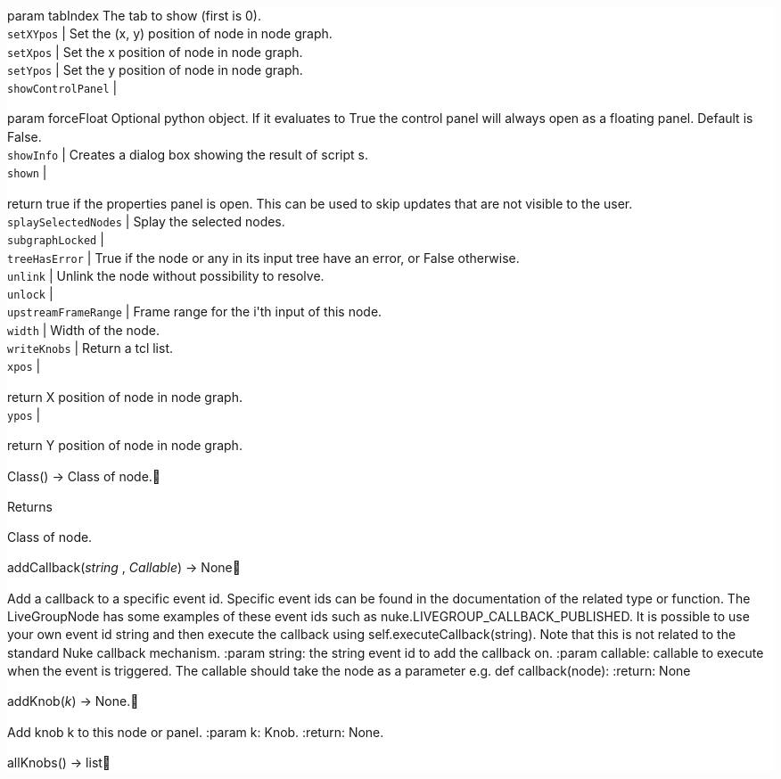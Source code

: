 param tabIndex
    The tab to show (first is 0).  
`setXYpos` | Set the (x, y) position of node in node graph.  
`setXpos` | Set the x position of node in node graph.  
`setYpos` | Set the y position of node in node graph.  
`showControlPanel` | 

param forceFloat
    Optional python object. If it evaluates to True the control panel will always open as a floating panel. Default is False.  
`showInfo` | Creates a dialog box showing the result of script s.  
`shown` | 

return
    true if the properties panel is open. This can be used to skip updates that are not visible to the user.  
`splaySelectedNodes` | Splay the selected nodes.  
`subgraphLocked` |   
`treeHasError` | True if the node or any in its input tree have an error, or False otherwise.  
`unlink` | Unlink the node without possibility to resolve.  
`unlock` |   
`upstreamFrameRange` | Frame range for the i'th input of this node.  
`width` | Width of the node.  
`writeKnobs` | Return a tcl list.  
`xpos` | 

return
    X position of node in node graph.  
`ypos` | 

return
    Y position of node in node graph.  
  
Class() → Class of node.
    

Returns
    

Class of node.

addCallback(_string_ , _Callable_) → None
    

Add a callback to a specific event id. Specific event ids can be found in the documentation of the related type or function. The LiveGroupNode has some examples of these event ids such as nuke.LIVEGROUP_CALLBACK_PUBLISHED. It is possible to use your own event id string and then execute the callback using self.executeCallback(string). Note that this is not related to the standard Nuke callback mechanism. :param string: the string event id to add the callback on. :param callable: callable to execute when the event is triggered. The callable should take the node as a parameter e.g. def callback(node): :return: None

addKnob(_k_) → None.
    

Add knob k to this node or panel. :param k: Knob. :return: None.

allKnobs() → list
    